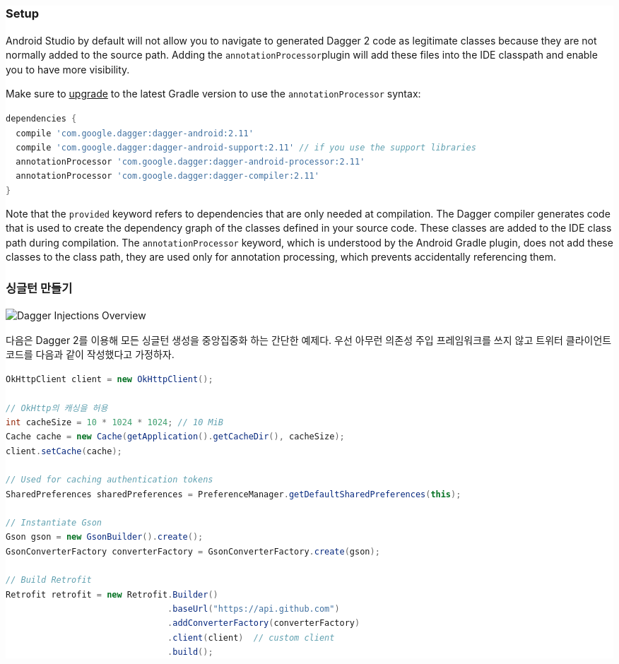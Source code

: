 ### Setup

Android Studio by default will not allow you to navigate to generated Dagger 2 code as legitimate classes because they are not normally added to the source path. Adding the `annotationProcessor`plugin will add these files into the IDE classpath and enable you to have more visibility.

Make sure to [upgrade](https://github.com/codepath/android_guides/wiki/Getting-Started-with-Gradle#upgrading-gradle) to the latest Gradle version to use the `annotationProcessor` syntax:

```groovy
dependencies {
  compile 'com.google.dagger:dagger-android:2.11'
  compile 'com.google.dagger:dagger-android-support:2.11' // if you use the support libraries
  annotationProcessor 'com.google.dagger:dagger-android-processor:2.11'
  annotationProcessor 'com.google.dagger:dagger-compiler:2.11'
}
```

Note that the `provided` keyword refers to dependencies that are only needed at compilation. The Dagger compiler generates code that is used to create the dependency graph of the classes defined in your source code. These classes are added to the IDE class path during compilation. The `annotationProcessor` keyword, which is understood by the Android Gradle plugin, does not add these classes to the class path, they are used only for annotation processing, which prevents accidentally referencing them.

### 싱글턴 만들기

![Dagger Injections Overview](https://raw.githubusercontent.com/codepath/android_guides/master/images/dagger_general.png)

다음은 Dagger 2를 이용해 모든 싱글턴 생성을 중앙집중화 하는 간단한 예제다. 우선 아무런 의존성 주입 프레임워크를 쓰지 않고 트위터 클라이언트 코드를 다음과 같이 작성했다고 가정하자.

```java
OkHttpClient client = new OkHttpClient();

// OkHttp의 캐싱을 허용
int cacheSize = 10 * 1024 * 1024; // 10 MiB
Cache cache = new Cache(getApplication().getCacheDir(), cacheSize);
client.setCache(cache);

// Used for caching authentication tokens
SharedPreferences sharedPreferences = PreferenceManager.getDefaultSharedPreferences(this);

// Instantiate Gson
Gson gson = new GsonBuilder().create();
GsonConverterFactory converterFactory = GsonConverterFactory.create(gson);

// Build Retrofit
Retrofit retrofit = new Retrofit.Builder()
                                .baseUrl("https://api.github.com")
                                .addConverterFactory(converterFactory)
                                .client(client)  // custom client
                                .build();
```
